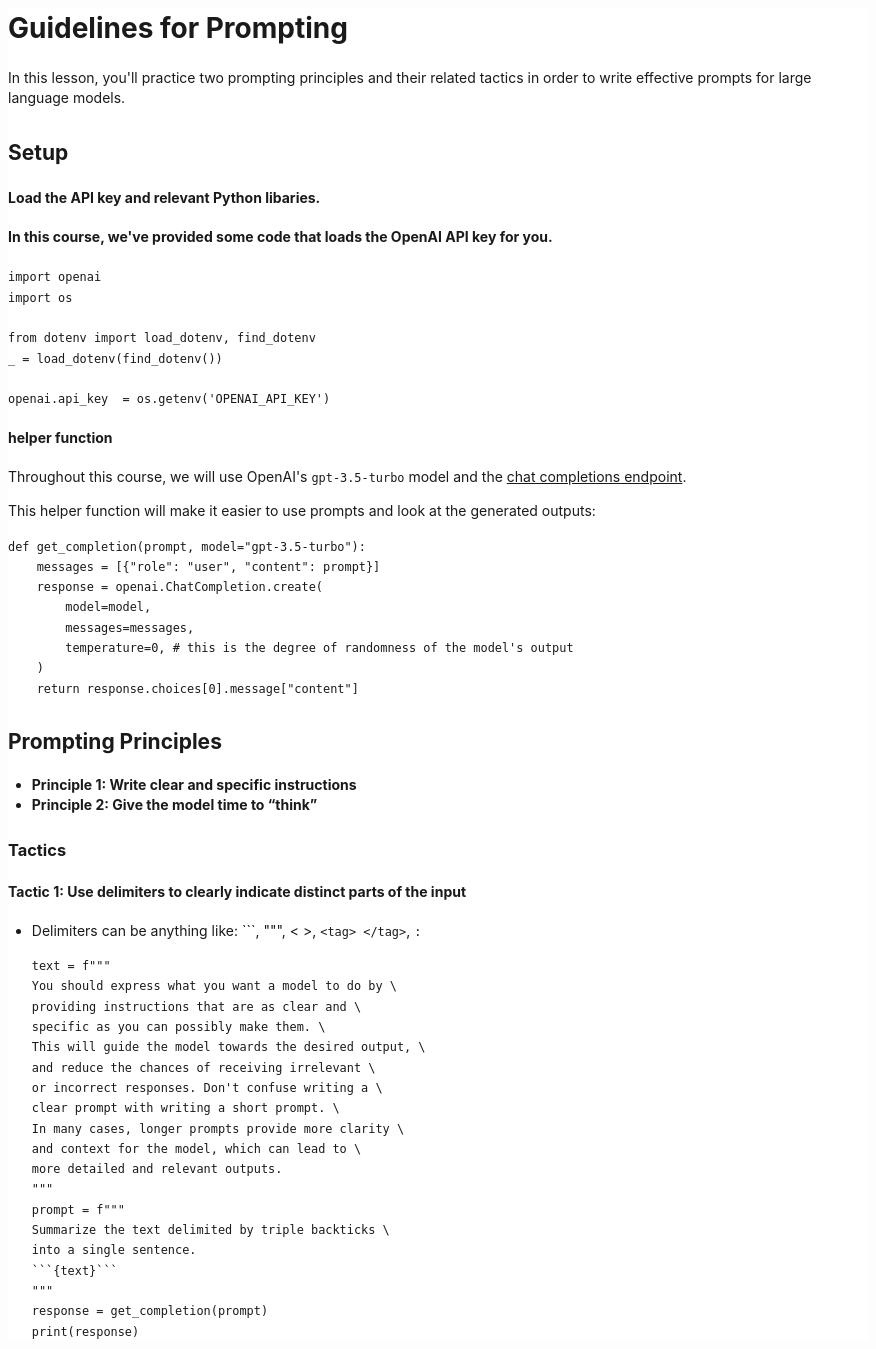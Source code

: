 # Guidelines for Prompting
In this lesson, you'll practice two prompting principles and their related tactics in order to write effective prompts for large language models.

## Setup
#### Load the API key and relevant Python libaries.

#### In this course, we've provided some code that loads the OpenAI API key for you.

    import openai
    import os

    from dotenv import load_dotenv, find_dotenv
    _ = load_dotenv(find_dotenv())

    openai.api_key  = os.getenv('OPENAI_API_KEY')

#### helper function
Throughout this course, we will use OpenAI's `gpt-3.5-turbo` model and the [chat completions endpoint](https://platform.openai.com/docs/guides/chat). 

This helper function will make it easier to use prompts and look at the generated outputs:

    def get_completion(prompt, model="gpt-3.5-turbo"):
        messages = [{"role": "user", "content": prompt}]
        response = openai.ChatCompletion.create(
            model=model,
            messages=messages,
            temperature=0, # this is the degree of randomness of the model's output
        )
        return response.choices[0].message["content"]

## Prompting Principles
- **Principle 1: Write clear and specific instructions**
- **Principle 2: Give the model time to “think”**

### Tactics

#### Tactic 1: Use delimiters to clearly indicate distinct parts of the input
- Delimiters can be anything like: ```, """, < >, `<tag> </tag>`, `:`

      text = f"""
      You should express what you want a model to do by \ 
      providing instructions that are as clear and \ 
      specific as you can possibly make them. \ 
      This will guide the model towards the desired output, \ 
      and reduce the chances of receiving irrelevant \ 
      or incorrect responses. Don't confuse writing a \ 
      clear prompt with writing a short prompt. \ 
      In many cases, longer prompts provide more clarity \ 
      and context for the model, which can lead to \ 
      more detailed and relevant outputs.
      """
      prompt = f"""
      Summarize the text delimited by triple backticks \ 
      into a single sentence.
      ```{text}```
      """
      response = get_completion(prompt)
      print(response)
